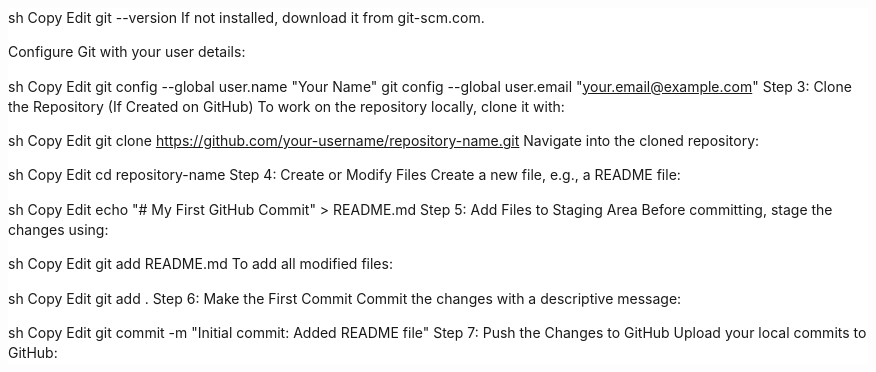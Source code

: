 sh
Copy
Edit
git --version
If not installed, download it from git-scm.com.

Configure Git with your user details:

sh
Copy
Edit
git config --global user.name "Your Name"
git config --global user.email "your.email@example.com"
Step 3: Clone the Repository (If Created on GitHub)
To work on the repository locally, clone it with:

sh
Copy
Edit
git clone https://github.com/your-username/repository-name.git
Navigate into the cloned repository:

sh
Copy
Edit
cd repository-name
Step 4: Create or Modify Files
Create a new file, e.g., a README file:

sh
Copy
Edit
echo "# My First GitHub Commit" > README.md
Step 5: Add Files to Staging Area
Before committing, stage the changes using:

sh
Copy
Edit
git add README.md
To add all modified files:

sh
Copy
Edit
git add .
Step 6: Make the First Commit
Commit the changes with a descriptive message:

sh
Copy
Edit
git commit -m "Initial commit: Added README file"
Step 7: Push the Changes to GitHub
Upload your local commits to GitHub:
